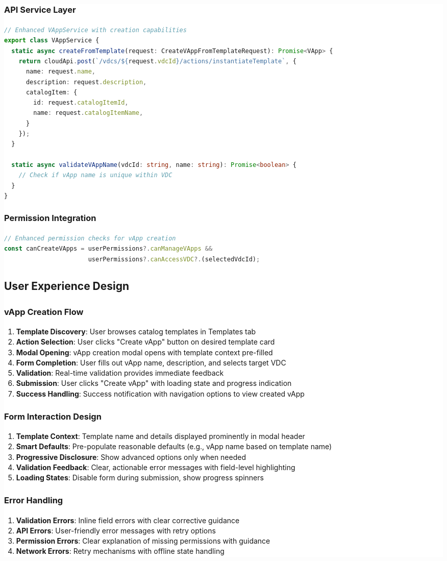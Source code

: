 ### API Service Layer
```typescript
// Enhanced VAppService with creation capabilities
export class VAppService {
  static async createFromTemplate(request: CreateVAppFromTemplateRequest): Promise<VApp> {
    return cloudApi.post(`/vdcs/${request.vdcId}/actions/instantiateTemplate`, {
      name: request.name,
      description: request.description,
      catalogItem: {
        id: request.catalogItemId,
        name: request.catalogItemName,
      }
    });
  }

  static async validateVAppName(vdcId: string, name: string): Promise<boolean> {
    // Check if vApp name is unique within VDC
  }
}
```

### Permission Integration
```typescript
// Enhanced permission checks for vApp creation
const canCreateVApps = userPermissions?.canManageVApps && 
                       userPermissions?.canAccessVDC?.(selectedVdcId);
```

## User Experience Design

### vApp Creation Flow
1. **Template Discovery**: User browses catalog templates in Templates tab
2. **Action Selection**: User clicks "Create vApp" button on desired template card
3. **Modal Opening**: vApp creation modal opens with template context pre-filled
4. **Form Completion**: User fills out vApp name, description, and selects target VDC
5. **Validation**: Real-time validation provides immediate feedback
6. **Submission**: User clicks "Create vApp" with loading state and progress indication
7. **Success Handling**: Success notification with navigation options to view created vApp

### Form Interaction Design
1. **Template Context**: Template name and details displayed prominently in modal header
2. **Smart Defaults**: Pre-populate reasonable defaults (e.g., vApp name based on template name)
3. **Progressive Disclosure**: Show advanced options only when needed
4. **Validation Feedback**: Clear, actionable error messages with field-level highlighting
5. **Loading States**: Disable form during submission, show progress spinners

### Error Handling
1. **Validation Errors**: Inline field errors with clear corrective guidance
2. **API Errors**: User-friendly error messages with retry options
3. **Permission Errors**: Clear explanation of missing permissions with guidance
4. **Network Errors**: Retry mechanisms with offline state handling

